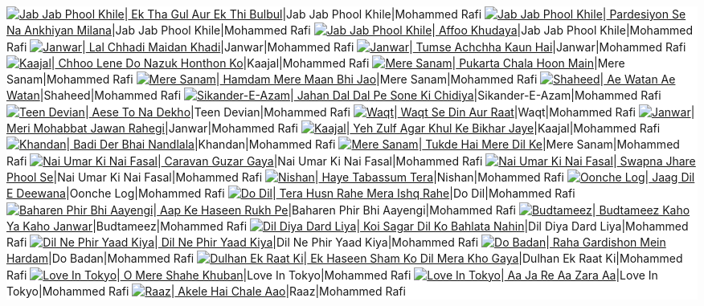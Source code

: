 [![Jab Jab Phool Khile](https://i.ytimg.com/vi/nmxvcR7AHvQ/default.jpg)](https://youtu.be/nmxvcR7AHvQ)|[ Ek Tha Gul Aur Ek Thi Bulbul](https://youtu.be/nmxvcR7AHvQ)|Jab Jab Phool Khile|Mohammed Rafi
[![Jab Jab Phool Khile](https://i.ytimg.com/vi/Hs9us0xln-M/default.jpg)](https://youtu.be/Hs9us0xln-M)|[ Pardesiyon Se Na Ankhiyan Milana](https://youtu.be/Hs9us0xln-M)|Jab Jab Phool Khile|Mohammed Rafi
[![Jab Jab Phool Khile](https://i.ytimg.com/vi/LeTtI4IklZQ/default.jpg)](https://youtu.be/LeTtI4IklZQ)|[ Affoo Khudaya](https://youtu.be/LeTtI4IklZQ)|Jab Jab Phool Khile|Mohammed Rafi
[![Janwar](https://i.ytimg.com/vi/Lu3chpcFq18/default.jpg)](https://youtu.be/Lu3chpcFq18)|[ Lal Chhadi Maidan Khadi](https://youtu.be/Lu3chpcFq18)|Janwar|Mohammed Rafi
[![Janwar](https://i.ytimg.com/vi/zNKJX-l4AEo/default.jpg)](https://youtu.be/zNKJX-l4AEo)|[ Tumse Achchha Kaun Hai](https://youtu.be/zNKJX-l4AEo)|Janwar|Mohammed Rafi
[![Kaajal](https://i.ytimg.com/vi/SZTBAdhBgTw/default.jpg)](https://youtu.be/SZTBAdhBgTw)|[ Chhoo Lene Do Nazuk Honthon Ko](https://youtu.be/SZTBAdhBgTw)|Kaajal|Mohammed Rafi
[![Mere Sanam](https://i.ytimg.com/vi/fPn0FFtnhn8/default.jpg)](https://youtu.be/fPn0FFtnhn8)|[ Pukarta Chala Hoon Main](https://youtu.be/fPn0FFtnhn8)|Mere Sanam|Mohammed Rafi
[![Mere Sanam](https://i.ytimg.com/vi/xMshE1m4H_w/default.jpg)](https://youtu.be/xMshE1m4H_w)|[ Hamdam Mere Maan Bhi Jao](https://youtu.be/xMshE1m4H_w)|Mere Sanam|Mohammed Rafi
[![Shaheed](https://i.ytimg.com/vi/BKx_B1VZ2kw/default.jpg)](https://youtu.be/BKx_B1VZ2kw)|[ Ae Watan Ae Watan](https://youtu.be/BKx_B1VZ2kw)|Shaheed|Mohammed Rafi
[![Sikander-E-Azam](https://i.ytimg.com/vi/rfEEvUoI3d8/default.jpg)](https://youtu.be/rfEEvUoI3d8)|[ Jahan Dal Dal Pe Sone Ki Chidiya](https://youtu.be/rfEEvUoI3d8)|Sikander-E-Azam|Mohammed Rafi
[![Teen Devian](https://i.ytimg.com/vi/4t_hrxOirX0/default.jpg)](https://youtu.be/4t_hrxOirX0)|[ Aese To Na Dekho](https://youtu.be/4t_hrxOirX0)|Teen Devian|Mohammed Rafi
[![Waqt](https://i.ytimg.com/vi/5Rk1mvxnC4g/default.jpg)](https://youtu.be/5Rk1mvxnC4g)|[ Waqt Se Din Aur Raat](https://youtu.be/5Rk1mvxnC4g)|Waqt|Mohammed Rafi
[![Janwar](https://i.ytimg.com/vi/bjeYr2h_BIg/default.jpg)](https://youtu.be/bjeYr2h_BIg)|[ Meri Mohabbat Jawan Rahegi](https://youtu.be/bjeYr2h_BIg)|Janwar|Mohammed Rafi
[![Kaajal](https://i.ytimg.com/vi/xxDC0XXL1o0/default.jpg)](https://youtu.be/xxDC0XXL1o0)|[ Yeh Zulf Agar Khul Ke Bikhar Jaye](https://youtu.be/xxDC0XXL1o0)|Kaajal|Mohammed Rafi
[![Khandan](https://i.ytimg.com/vi/HysmoQbUXMo/default.jpg)](https://youtu.be/HysmoQbUXMo)|[ Badi Der Bhai Nandlala](https://youtu.be/HysmoQbUXMo)|Khandan|Mohammed Rafi
[![Mere Sanam](https://i.ytimg.com/vi/T_G4nDIKA80/default.jpg)](https://youtu.be/T_G4nDIKA80)|[ Tukde Hai Mere Dil Ke](https://youtu.be/T_G4nDIKA80)|Mere Sanam|Mohammed Rafi
[![Nai Umar Ki Nai Fasal](https://i.ytimg.com/vi/75mB-zadZgI/default.jpg)](https://youtu.be/75mB-zadZgI)|[ Caravan Guzar Gaya](https://youtu.be/75mB-zadZgI)|Nai Umar Ki Nai Fasal|Mohammed Rafi
[![Nai Umar Ki Nai Fasal](https://i.ytimg.com/vi/pzWNlUduP_Q/default.jpg)](https://youtu.be/pzWNlUduP_Q)|[ Swapna Jhare Phool Se](https://youtu.be/pzWNlUduP_Q)|Nai Umar Ki Nai Fasal|Mohammed Rafi
[![Nishan](https://i.ytimg.com/vi/NbhB_3eX1tM/default.jpg)](https://youtu.be/NbhB_3eX1tM)|[ Haye Tabassum Tera](https://youtu.be/NbhB_3eX1tM)|Nishan|Mohammed Rafi
[![Oonche Log](https://i.ytimg.com/vi/9n6hoIp6Quc/default.jpg)](https://youtu.be/9n6hoIp6Quc)|[ Jaag Dil E Deewana](https://youtu.be/9n6hoIp6Quc)|Oonche Log|Mohammed Rafi
[![Do Dil](https://i.ytimg.com/vi/uJiYszfTQhQ/default.jpg)](https://youtu.be/uJiYszfTQhQ)|[ Tera Husn Rahe Mera Ishq Rahe](https://youtu.be/uJiYszfTQhQ)|Do Dil|Mohammed Rafi
[![Baharen Phir Bhi Aayengi](https://i.ytimg.com/vi/GQblX2TmEZI/default.jpg)](https://youtu.be/GQblX2TmEZI)|[ Aap Ke Haseen Rukh Pe](https://youtu.be/GQblX2TmEZI)|Baharen Phir Bhi Aayengi|Mohammed Rafi
[![Budtameez](https://i.ytimg.com/vi/ixnIxH60OKc/default.jpg)](https://youtu.be/ixnIxH60OKc)|[ Budtameez Kaho Ya Kaho Janwar](https://youtu.be/ixnIxH60OKc)|Budtameez|Mohammed Rafi
[![Dil Diya Dard Liya](https://i.ytimg.com/vi/59dU2r76Iuw/default.jpg)](https://youtu.be/59dU2r76Iuw)|[ Koi Sagar Dil Ko Bahlata Nahin](https://youtu.be/59dU2r76Iuw)|Dil Diya Dard Liya|Mohammed Rafi
[![Dil Ne Phir Yaad Kiya](https://i.ytimg.com/vi/aRnI2xb2biI/default.jpg)](https://youtu.be/aRnI2xb2biI)|[ Dil Ne Phir Yaad Kiya](https://youtu.be/aRnI2xb2biI)|Dil Ne Phir Yaad Kiya|Mohammed Rafi
[![Do Badan](https://i.ytimg.com/vi/-ky5WZ-ho9o/default.jpg)](https://youtu.be/-ky5WZ-ho9o)|[ Raha Gardishon Mein Hardam](https://youtu.be/-ky5WZ-ho9o)|Do Badan|Mohammed Rafi
[![Dulhan Ek Raat Ki](https://i.ytimg.com/vi/hf4ihEuYc_E/default.jpg)](https://youtu.be/hf4ihEuYc_E)|[ Ek Haseen Sham Ko Dil Mera Kho Gaya](https://youtu.be/hf4ihEuYc_E)|Dulhan Ek Raat Ki|Mohammed Rafi
[![Love In Tokyo](https://i.ytimg.com/vi/Lv5StHC5OH8/default.jpg)](https://youtu.be/Lv5StHC5OH8)|[ O Mere Shahe Khuban](https://youtu.be/Lv5StHC5OH8)|Love In Tokyo|Mohammed Rafi
[![Love In Tokyo](https://i.ytimg.com/vi/RkcMd_3wY18/default.jpg)](https://youtu.be/RkcMd_3wY18)|[ Aa Ja Re Aa Zara Aa](https://youtu.be/RkcMd_3wY18)|Love In Tokyo|Mohammed Rafi
[![Raaz](https://i.ytimg.com/vi/kn5V4MDpv7A/default.jpg)](https://youtu.be/kn5V4MDpv7A)|[ Akele Hai Chale Aao](https://youtu.be/kn5V4MDpv7A)|Raaz|Mohammed Rafi